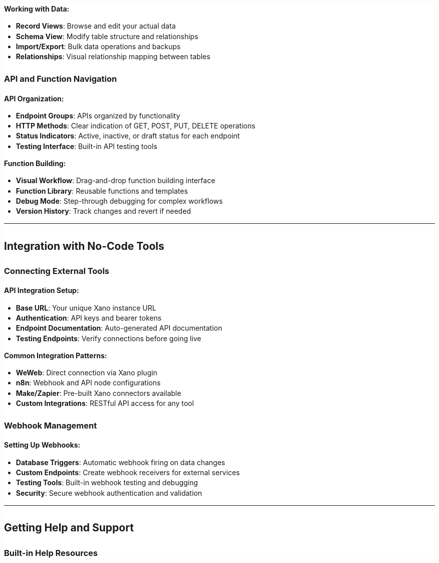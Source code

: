 **Working with Data:**
- **Record Views**: Browse and edit your actual data
- **Schema View**: Modify table structure and relationships
- **Import/Export**: Bulk data operations and backups
- **Relationships**: Visual relationship mapping between tables

### API and Function Navigation

**API Organization:**
- **Endpoint Groups**: APIs organized by functionality
- **HTTP Methods**: Clear indication of GET, POST, PUT, DELETE operations
- **Status Indicators**: Active, inactive, or draft status for each endpoint
- **Testing Interface**: Built-in API testing tools

**Function Building:**
- **Visual Workflow**: Drag-and-drop function building interface
- **Function Library**: Reusable functions and templates
- **Debug Mode**: Step-through debugging for complex workflows
- **Version History**: Track changes and revert if needed

---

## Integration with No-Code Tools

### Connecting External Tools

**API Integration Setup:**
- **Base URL**: Your unique Xano instance URL
- **Authentication**: API keys and bearer tokens
- **Endpoint Documentation**: Auto-generated API documentation
- **Testing Endpoints**: Verify connections before going live

**Common Integration Patterns:**
- **WeWeb**: Direct connection via Xano plugin
- **n8n**: Webhook and API node configurations
- **Make/Zapier**: Pre-built Xano connectors available
- **Custom Integrations**: RESTful API access for any tool

### Webhook Management

**Setting Up Webhooks:**
- **Database Triggers**: Automatic webhook firing on data changes
- **Custom Endpoints**: Create webhook receivers for external services
- **Testing Tools**: Built-in webhook testing and debugging
- **Security**: Secure webhook authentication and validation

---

## Getting Help and Support

### Built-in Help Resources
